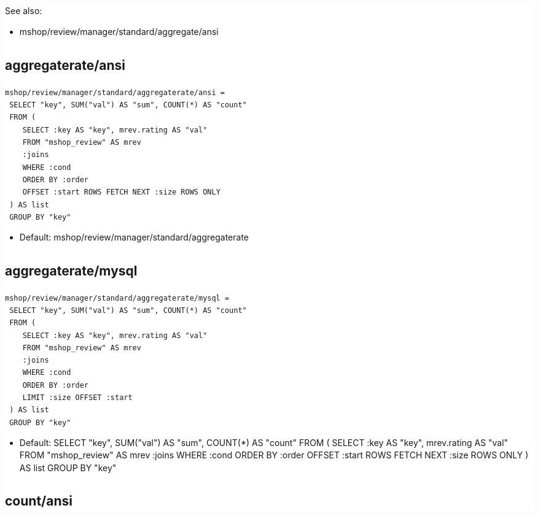 
See also:

* mshop/review/manager/standard/aggregate/ansi

## aggregaterate/ansi

```
mshop/review/manager/standard/aggregaterate/ansi = 
 SELECT "key", SUM("val") AS "sum", COUNT(*) AS "count"
 FROM (
 	SELECT :key AS "key", mrev.rating AS "val"
 	FROM "mshop_review" AS mrev
 	:joins
 	WHERE :cond
 	ORDER BY :order
 	OFFSET :start ROWS FETCH NEXT :size ROWS ONLY
 ) AS list
 GROUP BY "key"
```

* Default: mshop/review/manager/standard/aggregaterate


## aggregaterate/mysql

```
mshop/review/manager/standard/aggregaterate/mysql = 
 SELECT "key", SUM("val") AS "sum", COUNT(*) AS "count"
 FROM (
 	SELECT :key AS "key", mrev.rating AS "val"
 	FROM "mshop_review" AS mrev
 	:joins
 	WHERE :cond
 	ORDER BY :order
 	LIMIT :size OFFSET :start
 ) AS list
 GROUP BY "key"
```

* Default: 
 SELECT "key", SUM("val") AS "sum", COUNT(*) AS "count"
 FROM (
 	SELECT :key AS "key", mrev.rating AS "val"
 	FROM "mshop_review" AS mrev
 	:joins
 	WHERE :cond
 	ORDER BY :order
 	OFFSET :start ROWS FETCH NEXT :size ROWS ONLY
 ) AS list
 GROUP BY "key"



## count/ansi
